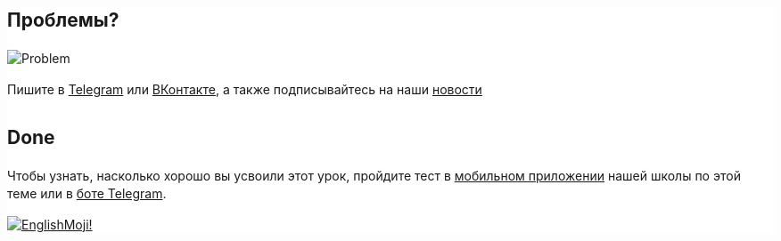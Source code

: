 ## Проблемы?

![Problem](https://media.giphy.com/media/xTiTnGeUsWOEwsGoG4/giphy.gif)

Пишите в [Telegram](https://t.me/neuro_coder_group) или [ВКонтакте](https://vk.com/neurocoder), а также подписывайтесь на наши [новости](https://t.me/neuro_coder_ai)



## Done 

Чтобы узнать, насколько хорошо вы усвоили этот урок, пройдите тест в [мобильном приложении](http://onelink.to/njhc95) нашей школы по этой теме или в [боте Telegram](https://t.me/javascriptcamp_bot).

[![EnglishMoji!](/img/logo/NeuroCoder.png)](https://vk.com/neurocoder)

